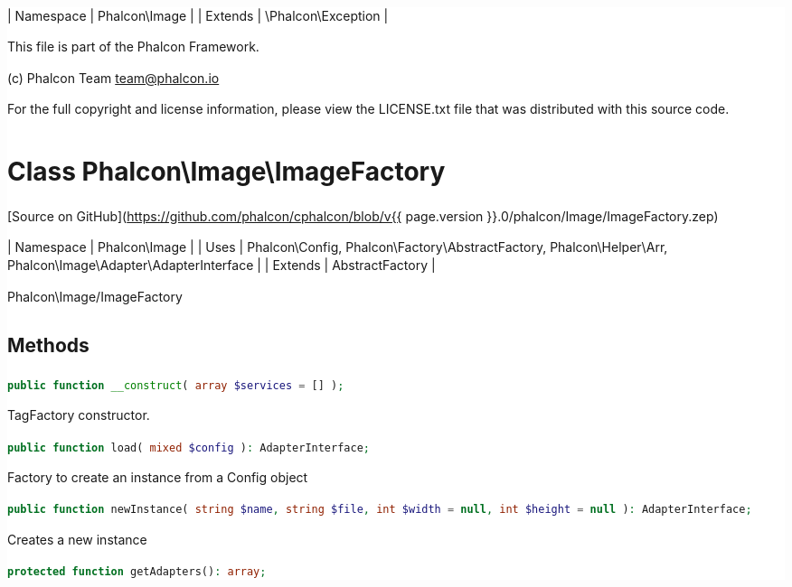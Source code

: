 | Namespace | Phalcon\Image | | Extends | \Phalcon\Exception |

This file is part of the Phalcon Framework.

(c) Phalcon Team <team@phalcon.io>

For the full copyright and license information, please view the LICENSE.txt file that was distributed with this source code.

<h1 id="image-imagefactory">Class Phalcon\Image\ImageFactory</h1>

[Source on GitHub](https://github.com/phalcon/cphalcon/blob/v{{ page.version }}.0/phalcon/Image/ImageFactory.zep)

| Namespace | Phalcon\Image | | Uses | Phalcon\Config, Phalcon\Factory\AbstractFactory, Phalcon\Helper\Arr, Phalcon\Image\Adapter\AdapterInterface | | Extends | AbstractFactory |

Phalcon\Image/ImageFactory

## Methods

```php
public function __construct( array $services = [] );
```

TagFactory constructor.

```php
public function load( mixed $config ): AdapterInterface;
```

Factory to create an instance from a Config object

```php
public function newInstance( string $name, string $file, int $width = null, int $height = null ): AdapterInterface;
```

Creates a new instance

```php
protected function getAdapters(): array;
```